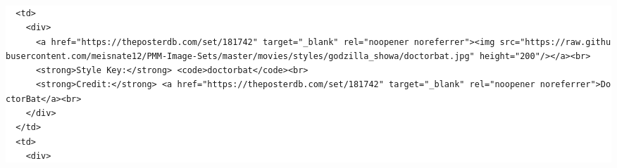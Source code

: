       <td>
        <div>
          <a href="https://theposterdb.com/set/181742" target="_blank" rel="noopener noreferrer"><img src="https://raw.githubusercontent.com/meisnate12/PMM-Image-Sets/master/movies/styles/godzilla_showa/doctorbat.jpg" height="200"/></a><br>
          <strong>Style Key:</strong> <code>doctorbat</code><br>
          <strong>Credit:</strong> <a href="https://theposterdb.com/set/181742" target="_blank" rel="noopener noreferrer">DoctorBat</a><br>
        </div>
      </td>
      <td>
        <div>
